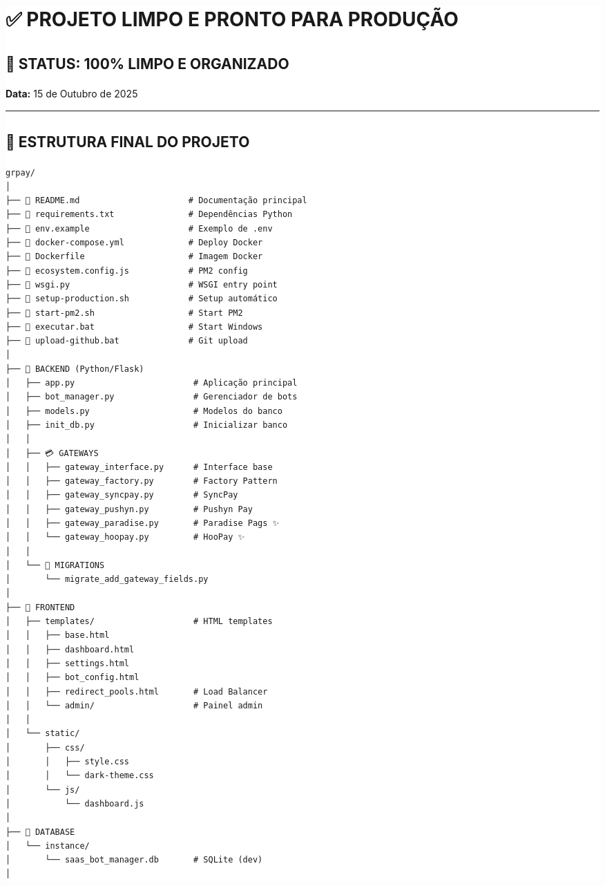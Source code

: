 # ✅ PROJETO LIMPO E PRONTO PARA PRODUÇÃO

## 🎊 **STATUS: 100% LIMPO E ORGANIZADO**

**Data:** 15 de Outubro de 2025

---

## 📁 **ESTRUTURA FINAL DO PROJETO**

```
grpay/
│
├── 📄 README.md                      # Documentação principal
├── 📄 requirements.txt               # Dependências Python
├── 📄 env.example                    # Exemplo de .env
├── 📄 docker-compose.yml             # Deploy Docker
├── 📄 Dockerfile                     # Imagem Docker
├── 📄 ecosystem.config.js            # PM2 config
├── 📄 wsgi.py                        # WSGI entry point
├── 📄 setup-production.sh            # Setup automático
├── 📄 start-pm2.sh                   # Start PM2
├── 📄 executar.bat                   # Start Windows
├── 📄 upload-github.bat              # Git upload
│
├── 🐍 BACKEND (Python/Flask)
│   ├── app.py                        # Aplicação principal
│   ├── bot_manager.py                # Gerenciador de bots
│   ├── models.py                     # Modelos do banco
│   ├── init_db.py                    # Inicializar banco
│   │
│   ├── 💳 GATEWAYS
│   │   ├── gateway_interface.py      # Interface base
│   │   ├── gateway_factory.py        # Factory Pattern
│   │   ├── gateway_syncpay.py        # SyncPay
│   │   ├── gateway_pushyn.py         # Pushyn Pay
│   │   ├── gateway_paradise.py       # Paradise Pags ✨
│   │   └── gateway_hoopay.py         # HooPay ✨
│   │
│   └── 🔧 MIGRATIONS
│       └── migrate_add_gateway_fields.py
│
├── 🎨 FRONTEND
│   ├── templates/                    # HTML templates
│   │   ├── base.html
│   │   ├── dashboard.html
│   │   ├── settings.html
│   │   ├── bot_config.html
│   │   ├── redirect_pools.html       # Load Balancer
│   │   └── admin/                    # Painel admin
│   │
│   └── static/
│       ├── css/
│       │   ├── style.css
│       │   └── dark-theme.css
│       └── js/
│           └── dashboard.js
│
├── 💾 DATABASE
│   └── instance/
│       └── saas_bot_manager.db       # SQLite (dev)
│
```